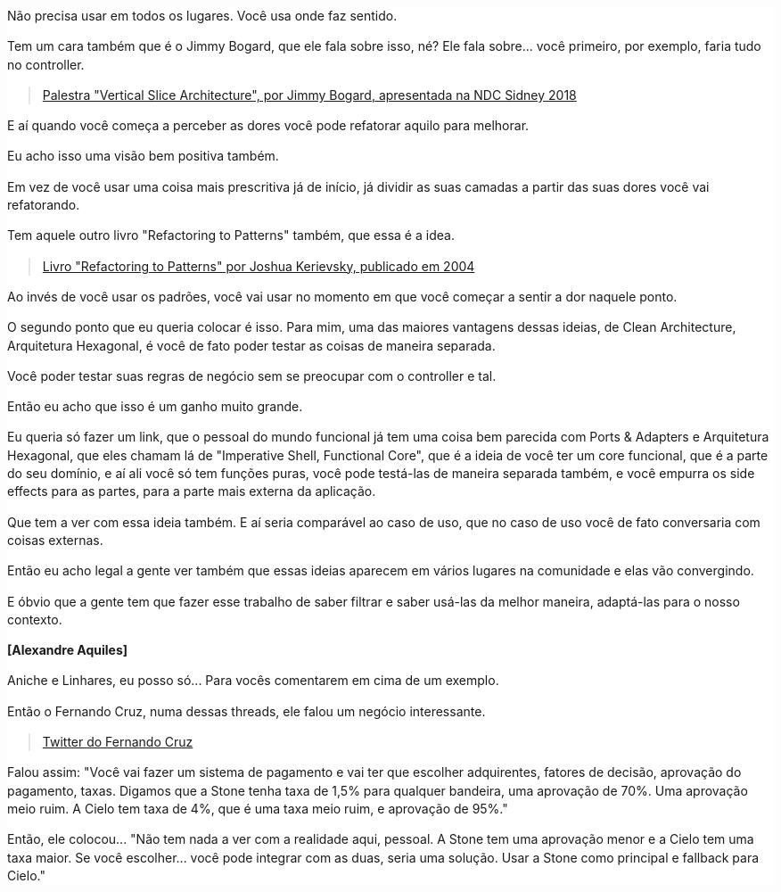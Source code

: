 Não precisa usar em todos os lugares. Você usa onde faz sentido.

Tem um cara também que é o Jimmy Bogard, que ele fala sobre isso, né? Ele fala sobre... você primeiro, por exemplo, faria tudo no controller.

> [Palestra "Vertical Slice Architecture", por Jimmy Bogard, apresentada na NDC Sidney 2018](https://www.youtube.com/watch?v=SUiWfhAhgQw)

E aí quando você começa a perceber as dores você pode refatorar aquilo para melhorar.

Eu acho isso uma visão bem positiva também.

Em vez de você usar uma coisa mais prescritiva já de início, já dividir as suas camadas a partir das suas dores você vai refatorando.

Tem aquele outro livro "Refactoring to Patterns" também, que essa é a idea.

> [Livro "Refactoring to Patterns" por Joshua Kerievsky, publicado em 2004](https://www.amazon.com/Refactoring-Patterns-Joshua-Kerievsky/dp/0321213351)

Ao invés de você usar os padrões, você vai usar no momento em que você começar a sentir a dor naquele ponto.

O segundo ponto que eu queria colocar é isso. Para mim, uma das maiores vantagens dessas ideias,
de Clean Architecture, Arquitetura Hexagonal, é você de fato poder testar as coisas de maneira separada.

Você poder testar suas regras de negócio sem se preocupar com o controller e tal.

Então eu acho que isso é um ganho muito grande.

Eu queria só fazer um link, que o pessoal do mundo funcional já tem uma coisa bem parecida com Ports & Adapters e Arquitetura Hexagonal, que eles chamam lá de "Imperative Shell, Functional Core", que é a ideia de você ter um core funcional, que é a parte do seu domínio, e aí ali você só tem funções puras, você pode testá-las de maneira separada também, e você empurra os side effects para as partes, para a parte mais externa da aplicação.


Que tem a ver com essa ideia também. E aí seria comparável ao caso de uso, que no caso de uso você de fato conversaria com coisas externas.

Então eu acho legal a gente ver também que essas ideias aparecem em vários lugares na comunidade e elas vão convergindo.

E óbvio que a gente tem que fazer esse trabalho de saber filtrar e saber usá-las da melhor maneira, adaptá-las para o nosso contexto.

**[Alexandre Aquiles]**

Aniche e Linhares, eu posso só... Para vocês comentarem em cima de um exemplo.

Então o Fernando Cruz, numa dessas threads, ele falou um negócio interessante.

> [Twitter do Fernando Cruz](https://twitter.com/FernandoCruz_21)

Falou assim: "Você vai fazer um sistema de pagamento e vai ter que escolher adquirentes, fatores de decisão, aprovação do pagamento, taxas. Digamos que a Stone tenha taxa de 1,5% para qualquer bandeira, uma aprovação de 70%. Uma aprovação meio ruim. A Cielo tem taxa de 4%, que é uma taxa meio ruim, e aprovação de 95%."

Então, ele colocou... "Não tem nada a ver com a realidade aqui, pessoal. A Stone tem uma aprovação menor e a Cielo tem uma taxa maior. Se você escolher... você pode integrar com as duas, seria uma solução. Usar a Stone como principal e fallback para Cielo."
